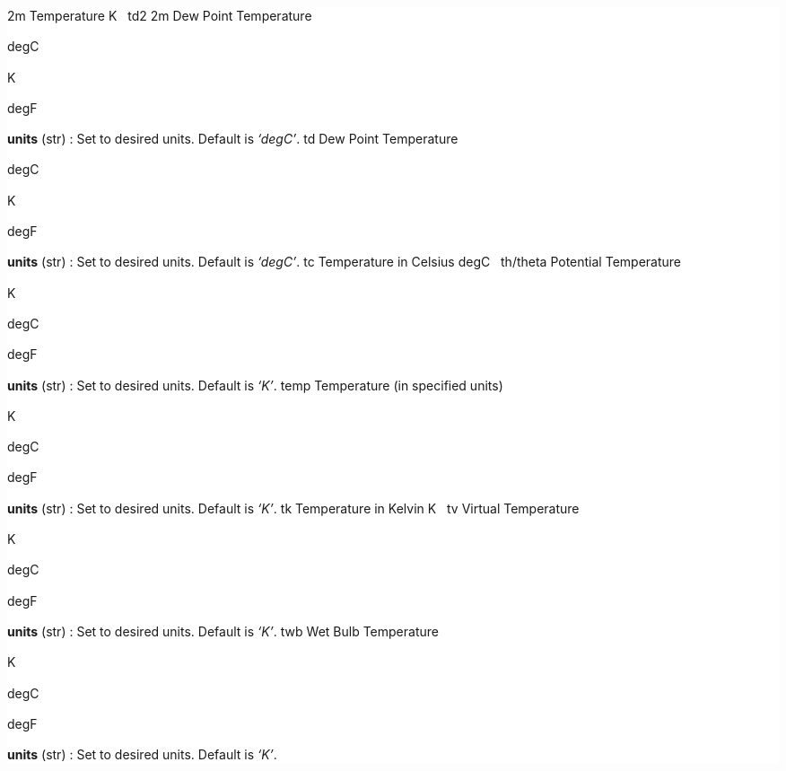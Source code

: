 <td>2m Temperature</td>
<td>K</td>
<td>&#160;</td>
</tr>
<tr class="row-odd"><td>td2</td>
<td>2m Dew Point Temperature</td>
<td><p class="first">degC</p>
<p>K</p>
<p class="last">degF</p>
</td>
<td><strong>units</strong> (str) : Set to desired units. Default is <em>‘degC’</em>.</td>
</tr>
<tr class="row-even"><td>td</td>
<td>Dew Point Temperature</td>
<td><p class="first">degC</p>
<p>K</p>
<p class="last">degF</p>
</td>
<td><strong>units</strong> (str) : Set to desired units. Default is <em>‘degC’</em>.</td>
</tr>
<tr class="row-odd"><td>tc</td>
<td>Temperature in Celsius</td>
<td>degC</td>
<td>&#160;</td>
</tr>
<tr class="row-even"><td>th/theta</td>
<td>Potential Temperature</td>
<td><p class="first">K</p>
<p>degC</p>
<p class="last">degF</p>
</td>
<td><strong>units</strong> (str) : Set to desired units. Default is <em>‘K’</em>.</td>
</tr>
<tr class="row-odd"><td>temp</td>
<td>Temperature (in specified units)</td>
<td><p class="first">K</p>
<p>degC</p>
<p class="last">degF</p>
</td>
<td><strong>units</strong> (str) : Set to desired units. Default is <em>‘K’</em>.</td>
</tr>
<tr class="row-even"><td>tk</td>
<td>Temperature in Kelvin</td>
<td>K</td>
<td>&#160;</td>
</tr>
<tr class="row-odd"><td>tv</td>
<td>Virtual Temperature</td>
<td><p class="first">K</p>
<p>degC</p>
<p class="last">degF</p>
</td>
<td><strong>units</strong> (str) : Set to desired units. Default is <em>‘K’</em>.</td>
</tr>
<tr class="row-even"><td>twb</td>
<td>Wet Bulb Temperature</td>
<td><p class="first">K</p>
<p>degC</p>
<p class="last">degF</p>
</td>
<td><strong>units</strong> (str) : Set to desired units. Default is <em>‘K’</em>.</td>
</tr>
</tbody>
</table>